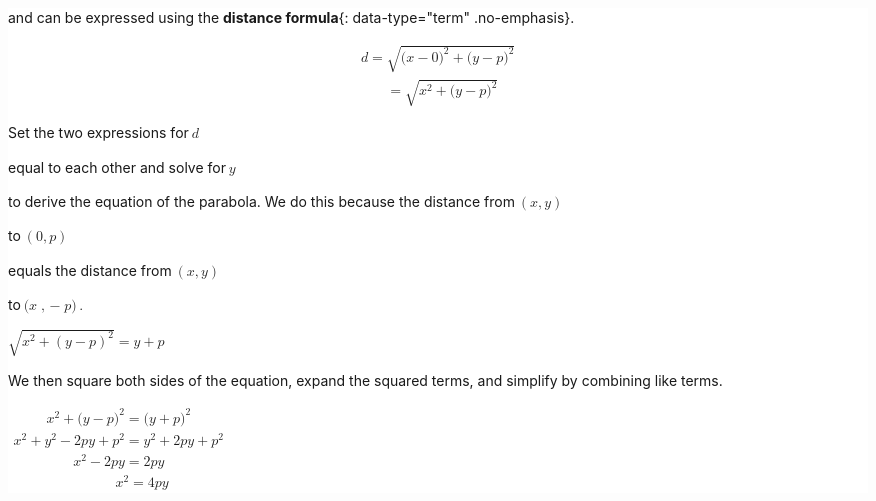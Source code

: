 and can be expressed using the **distance formula**{: data-type="term" .no-emphasis}.

<div data-type="equation" class="equation unnumbered" data-label="">
<math xmlns="http://www.w3.org/1998/Math/MathML" display="block"> <mrow> <mtable columnalign="left"> <mtr columnalign="left"> <mtd columnalign="left"> <mrow> <mi>d</mi><mo>=</mo><msqrt> <mrow> <msup> <mrow> <mo stretchy="false">(</mo><mi>x</mi><mo>−</mo><mn>0</mn><mo stretchy="false">)</mo> </mrow> <mn>2</mn> </msup> <mo>+</mo><msup> <mrow> <mo stretchy="false">(</mo><mi>y</mi><mo>−</mo><mi>p</mi><mo stretchy="false">)</mo> </mrow> <mn>2</mn> </msup> </mrow> </msqrt> </mrow> </mtd> </mtr> <mtr columnalign="left"> <mtd columnalign="left"> <mrow> <mtext> </mtext><mtext> </mtext><mtext> </mtext><mo>=</mo><msqrt> <mrow> <msup> <mi>x</mi> <mn>2</mn> </msup> <mo>+</mo><msup> <mrow> <mo stretchy="false">(</mo><mi>y</mi><mo>−</mo><mi>p</mi><mo stretchy="false">)</mo> </mrow> <mn>2</mn> </msup> </mrow> </msqrt> </mrow> </mtd> </mtr> </mtable> </mrow> </math>
</div>

Set the two expressions for<math xmlns="http://www.w3.org/1998/Math/MathML"> <mrow> <mtext> </mtext><mi>d</mi><mtext> </mtext> </mrow> </math>

equal to each other and solve for<math xmlns="http://www.w3.org/1998/Math/MathML"> <mrow> <mtext> </mtext><mi>y</mi><mtext> </mtext> </mrow> </math>

to derive the equation of the parabola. We do this because the distance from<math xmlns="http://www.w3.org/1998/Math/MathML"> <mrow> <mtext> </mtext><mrow><mo>(</mo> <mrow> <mi>x</mi><mo>,</mo><mi>y</mi> </mrow> <mo>)</mo></mrow><mtext> </mtext> </mrow> </math>

to<math xmlns="http://www.w3.org/1998/Math/MathML"> <mrow> <mtext> </mtext><mrow><mo>(</mo> <mrow> <mn>0</mn><mo>,</mo><mi>p</mi> </mrow> <mo>)</mo></mrow><mtext> </mtext> </mrow> </math>

equals the distance from<math xmlns="http://www.w3.org/1998/Math/MathML"> <mrow> <mtext> </mtext><mrow><mo>(</mo> <mrow> <mi>x</mi><mo>,</mo><mi>y</mi> </mrow> <mo>)</mo></mrow><mtext> </mtext> </mrow> </math>

to<math xmlns="http://www.w3.org/1998/Math/MathML"> <mrow> <mtext> </mtext><mo stretchy="false">(</mo><mi>x</mi><mo>, −</mo><mi>p</mi><mo stretchy="false">)</mo><mo>.</mo> </mrow> </math>

<div data-type="equation" class="equation unnumbered" data-label="">
<math xmlns="http://www.w3.org/1998/Math/MathML"> <mrow> <msqrt> <mrow> <msup> <mi>x</mi> <mn>2</mn> </msup> <mo>+</mo><msup> <mrow> <mrow><mo>(</mo> <mrow> <mi>y</mi><mo>−</mo><mi>p</mi> </mrow> <mo>)</mo></mrow> </mrow> <mn>2</mn> </msup> </mrow> </msqrt> <mo>=</mo><mi>y</mi><mo>+</mo><mi>p</mi> </mrow> </math>
</div>

We then square both sides of the equation, expand the squared terms, and simplify by combining like terms.

<div data-type="equation" class="equation unnumbered" data-label="">
<math xmlns="http://www.w3.org/1998/Math/MathML"> <mrow> <mtable> <mtr> <mtd> <mrow> <msup> <mi>x</mi> <mn>2</mn> </msup> <mo>+</mo><msup> <mrow> <mo stretchy="false">(</mo><mi>y</mi><mo>−</mo><mi>p</mi><mo stretchy="false">)</mo> </mrow> <mn>2</mn> </msup> <mo>=</mo><msup> <mrow> <mo stretchy="false">(</mo><mi>y</mi><mo>+</mo><mi>p</mi><mo stretchy="false">)</mo> </mrow> <mn>2</mn> </msup> </mrow> </mtd> </mtr> <mtr> <mtd> <mrow> <msup> <mi>x</mi> <mn>2</mn> </msup> <mo>+</mo><msup> <mi>y</mi> <mn>2</mn> </msup> <mo>−</mo><mn>2</mn><mi>p</mi><mi>y</mi><mo>+</mo><msup> <mi>p</mi> <mn>2</mn> </msup> <mo>=</mo><msup> <mi>y</mi> <mn>2</mn> </msup> <mo>+</mo><mn>2</mn><mi>p</mi><mi>y</mi><mo>+</mo><msup> <mi>p</mi> <mn>2</mn> </msup> </mrow> </mtd> </mtr> <mtr> <mtd> <mrow> <msup> <mi>x</mi> <mn>2</mn> </msup> <mo>−</mo><mn>2</mn><mi>p</mi><mi>y</mi><mo>=</mo><mn>2</mn><mi>p</mi><mi>y</mi> </mrow> </mtd> </mtr> <mtr> <mtd> <mrow> <mtext>          </mtext><msup> <mi>x</mi> <mn>2</mn> </msup> <mo>=</mo><mn>4</mn><mi>p</mi><mi>y</mi> </mrow> </mtd> </mtr> </mtable> </mrow> </math>
</div>
